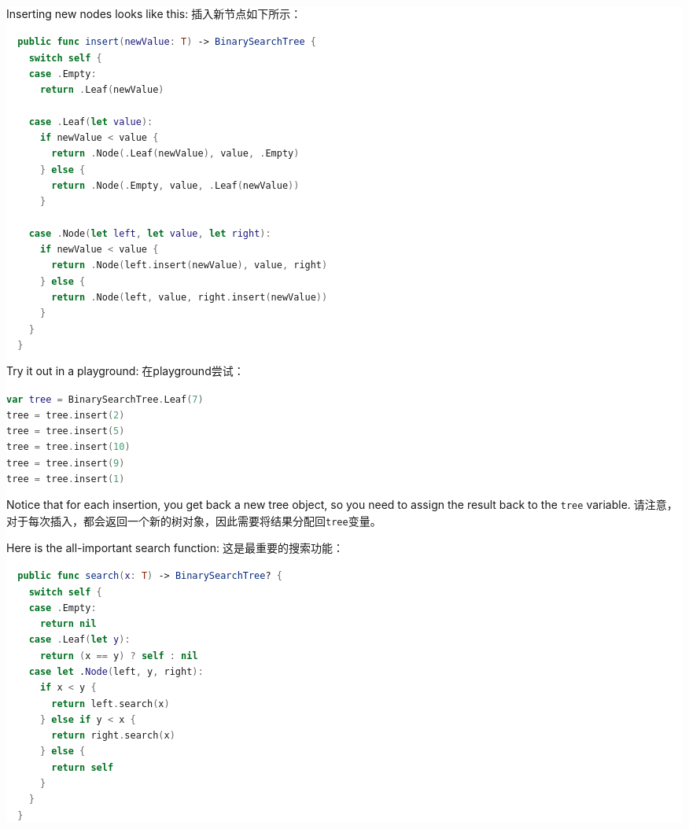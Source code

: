 Inserting new nodes looks like this:
插入新节点如下所示：

```swift
  public func insert(newValue: T) -> BinarySearchTree {
    switch self {
    case .Empty:
      return .Leaf(newValue)

    case .Leaf(let value):
      if newValue < value {
        return .Node(.Leaf(newValue), value, .Empty)
      } else {
        return .Node(.Empty, value, .Leaf(newValue))
      }

    case .Node(let left, let value, let right):
      if newValue < value {
        return .Node(left.insert(newValue), value, right)
      } else {
        return .Node(left, value, right.insert(newValue))
      }
    }
  }
```

Try it out in a playground:
在playground尝试：

```swift
var tree = BinarySearchTree.Leaf(7)
tree = tree.insert(2)
tree = tree.insert(5)
tree = tree.insert(10)
tree = tree.insert(9)
tree = tree.insert(1)
```

Notice that for each insertion, you get back a new tree object, so you need to assign the result back to the `tree` variable.
请注意，对于每次插入，都会返回一个新的树对象，因此需要将结果分配回`tree`变量。

Here is the all-important search function:
这是最重要的搜索功能：

```swift
  public func search(x: T) -> BinarySearchTree? {
    switch self {
    case .Empty:
      return nil
    case .Leaf(let y):
      return (x == y) ? self : nil
    case let .Node(left, y, right):
      if x < y {
        return left.search(x)
      } else if y < x {
        return right.search(x)
      } else {
        return self
      }
    }
  }
```
